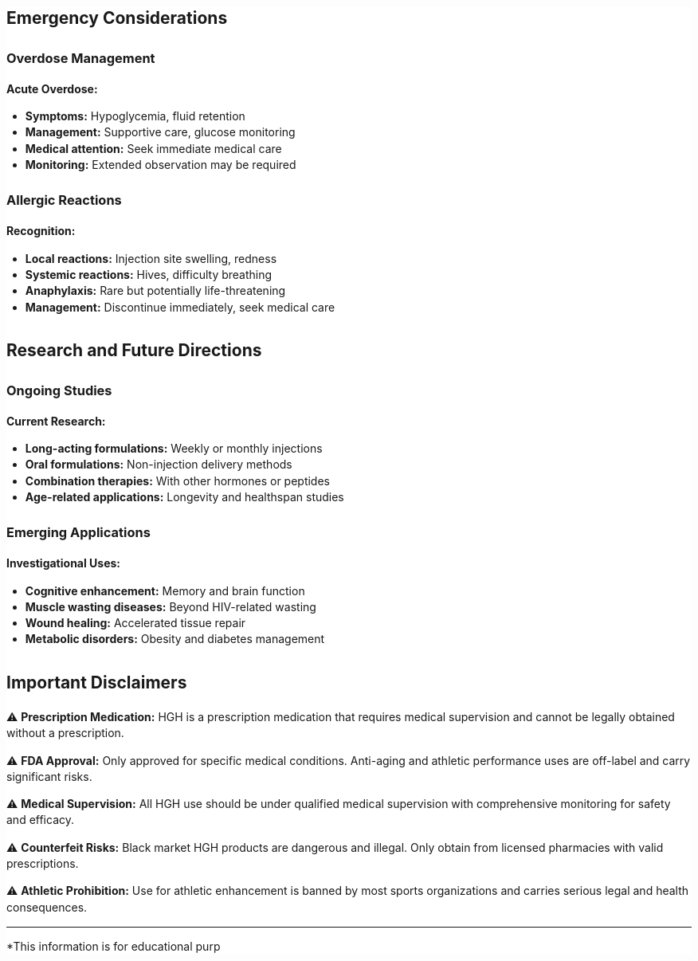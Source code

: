 ## Emergency Considerations

### Overdose Management
**Acute Overdose:**
- **Symptoms:** Hypoglycemia, fluid retention
- **Management:** Supportive care, glucose monitoring
- **Medical attention:** Seek immediate medical care
- **Monitoring:** Extended observation may be required

### Allergic Reactions
**Recognition:**
- **Local reactions:** Injection site swelling, redness
- **Systemic reactions:** Hives, difficulty breathing
- **Anaphylaxis:** Rare but potentially life-threatening
- **Management:** Discontinue immediately, seek medical care

## Research and Future Directions

### Ongoing Studies
**Current Research:**
- **Long-acting formulations:** Weekly or monthly injections
- **Oral formulations:** Non-injection delivery methods
- **Combination therapies:** With other hormones or peptides
- **Age-related applications:** Longevity and healthspan studies

### Emerging Applications
**Investigational Uses:**
- **Cognitive enhancement:** Memory and brain function
- **Muscle wasting diseases:** Beyond HIV-related wasting
- **Wound healing:** Accelerated tissue repair
- **Metabolic disorders:** Obesity and diabetes management

## Important Disclaimers

⚠️ **Prescription Medication:** HGH is a prescription medication that requires medical supervision and cannot be legally obtained without a prescription.

⚠️ **FDA Approval:** Only approved for specific medical conditions. Anti-aging and athletic performance uses are off-label and carry significant risks.

⚠️ **Medical Supervision:** All HGH use should be under qualified medical supervision with comprehensive monitoring for safety and efficacy.

⚠️ **Counterfeit Risks:** Black market HGH products are dangerous and illegal. Only obtain from licensed pharmacies with valid prescriptions.

⚠️ **Athletic Prohibition:** Use for athletic enhancement is banned by most sports organizations and carries serious legal and health consequences.

---

*This information is for educational purp